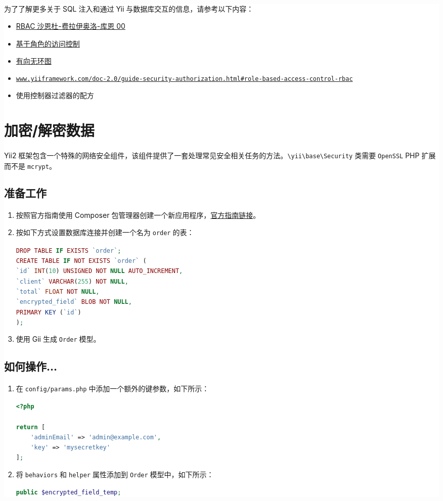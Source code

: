为了了解更多关于 SQL 注入和通过 Yii 与数据库交互的信息，请参考以下内容：

+   [RBAC 沙恩杜-费拉伊奥洛-库恩 00](http://csrc.nist.gov/rbac/sandhu-ferraiolo-kuhn-00.pdf)

+   [基于角色的访问控制](http://en.wikipedia.org/wiki/Role-based_access_control)

+   [有向无环图](http://en.wikipedia.org/wiki/Directed_acyclic_graph)

+   [`www.yiiframework.com/doc-2.0/guide-security-authorization.html#role-based-access-control-rbac`](http://www.yiiframework.com/doc-2.0/guide-security-authorization.html#role-based-access-control-rbac)

+   使用控制器过滤器的配方

# 加密/解密数据

Yii2 框架包含一个特殊的网络安全组件，该组件提供了一套处理常见安全相关任务的方法。`\yii\base\Security` 类需要 `OpenSSL` PHP 扩展而不是 `mcrypt`。

## 准备工作

1.  按照官方指南使用 Composer 包管理器创建一个新应用程序，[官方指南链接](http://www.yiiframework.com/doc-2.0/guide-start-installation.html)。

1.  按如下方式设置数据库连接并创建一个名为 `order` 的表：

    ```php
    DROP TABLE IF EXISTS `order`;
    CREATE TABLE IF NOT EXISTS `order` (
    `id` INT(10) UNSIGNED NOT NULL AUTO_INCREMENT,
    `client` VARCHAR(255) NOT NULL,
    `total` FLOAT NOT NULL,
    `encrypted_field` BLOB NOT NULL,
    PRIMARY KEY (`id`)
    );
    ```

1.  使用 Gii 生成 `Order` 模型。

## 如何操作...

1.  在 `config/params.php` 中添加一个额外的键参数，如下所示：

    ```php
    <?php

    return [
        'adminEmail' => 'admin@example.com',
        'key' => 'mysecretkey'
    ];
    ```

1.  将 `behaviors` 和 `helper` 属性添加到 `Order` 模型中，如下所示：

    ```php
    public $encrypted_field_temp;
